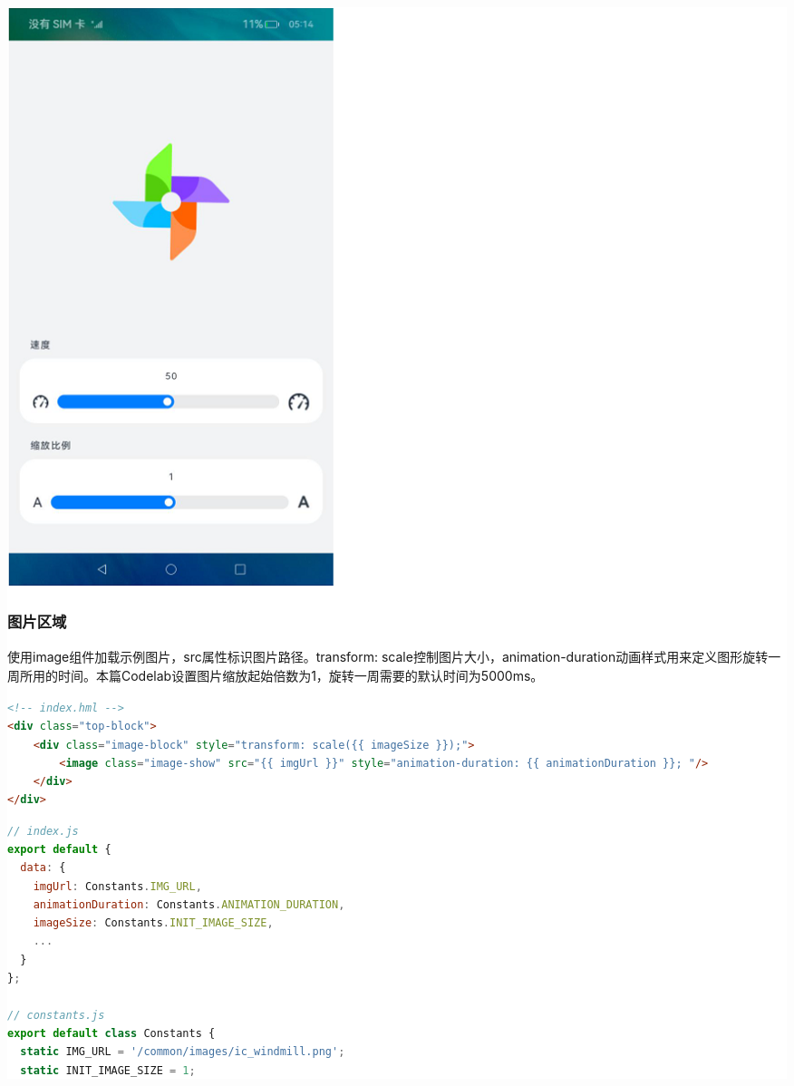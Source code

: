 ![](figures/zh-cn_image_0000001597541254.png)

### 图片区域

使用image组件加载示例图片，src属性标识图片路径。transform: scale控制图片大小，animation-duration动画样式用来定义图形旋转一周所用的时间。本篇Codelab设置图片缩放起始倍数为1，旋转一周需要的默认时间为5000ms。

```html
<!-- index.hml -->
<div class="top-block">
    <div class="image-block" style="transform: scale({{ imageSize }});">
        <image class="image-show" src="{{ imgUrl }}" style="animation-duration: {{ animationDuration }}; "/>
    </div>    
</div>

```
```js
// index.js
export default {
  data: {
    imgUrl: Constants.IMG_URL,
    animationDuration: Constants.ANIMATION_DURATION,
    imageSize: Constants.INIT_IMAGE_SIZE,
    ...
  }
};

// constants.js
export default class Constants {
  static IMG_URL = '/common/images/ic_windmill.png';
  static INIT_IMAGE_SIZE = 1;
```